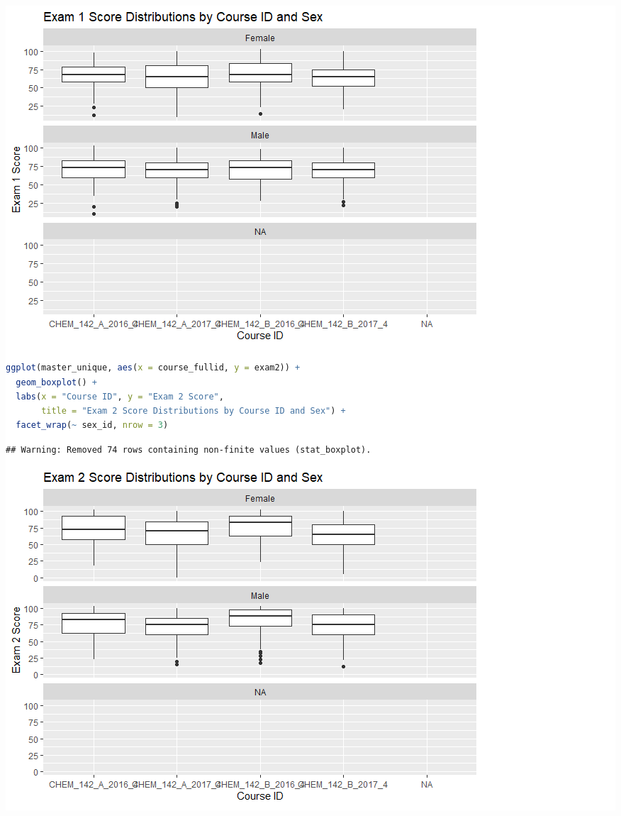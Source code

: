![](2s-data-practice-draft-1_files/figure-html/unnamed-chunk-17-4.png)

```r
ggplot(master_unique, aes(x = course_fullid, y = exam2)) +
  geom_boxplot() +
  labs(x = "Course ID", y = "Exam 2 Score", 
       title = "Exam 2 Score Distributions by Course ID and Sex") +
  facet_wrap(~ sex_id, nrow = 3)
```

```
## Warning: Removed 74 rows containing non-finite values (stat_boxplot).
```

![](2s-data-practice-draft-1_files/figure-html/unnamed-chunk-17-5.png)
